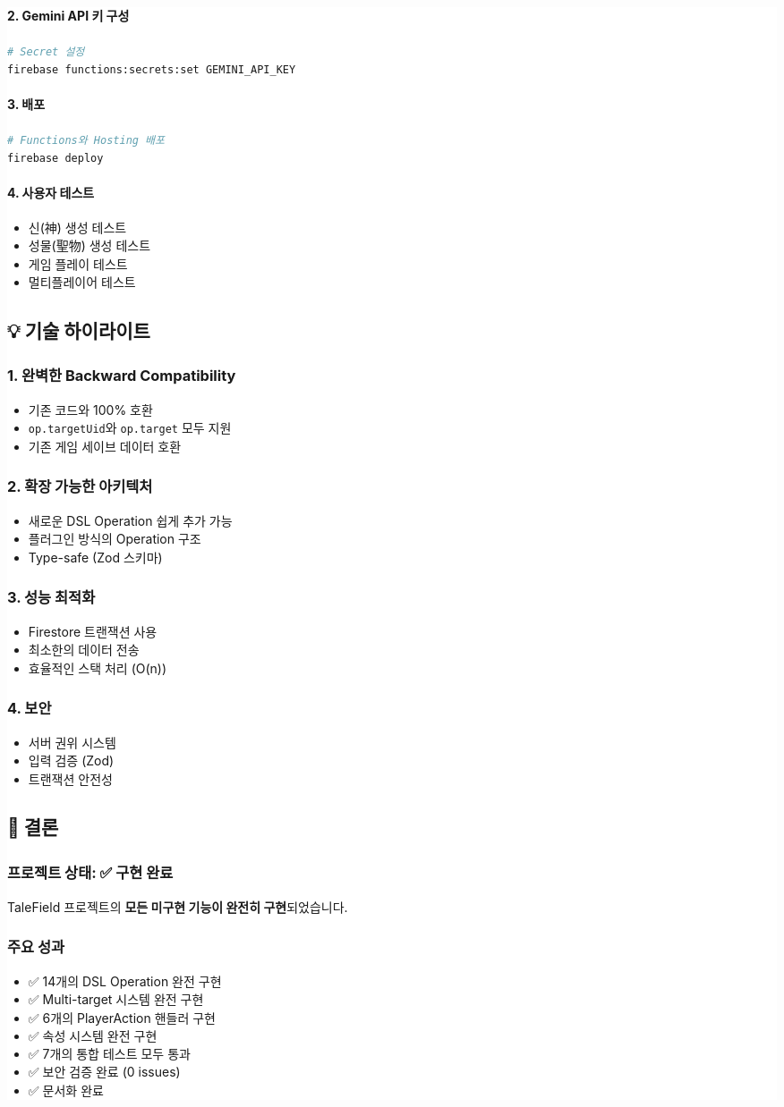 #### 2. Gemini API 키 구성
```bash
# Secret 설정
firebase functions:secrets:set GEMINI_API_KEY
```

#### 3. 배포
```bash
# Functions와 Hosting 배포
firebase deploy
```

#### 4. 사용자 테스트
- 신(神) 생성 테스트
- 성물(聖物) 생성 테스트
- 게임 플레이 테스트
- 멀티플레이어 테스트

## 💡 기술 하이라이트

### 1. 완벽한 Backward Compatibility
- 기존 코드와 100% 호환
- `op.targetUid`와 `op.target` 모두 지원
- 기존 게임 세이브 데이터 호환

### 2. 확장 가능한 아키텍처
- 새로운 DSL Operation 쉽게 추가 가능
- 플러그인 방식의 Operation 구조
- Type-safe (Zod 스키마)

### 3. 성능 최적화
- Firestore 트랜잭션 사용
- 최소한의 데이터 전송
- 효율적인 스택 처리 (O(n))

### 4. 보안
- 서버 권위 시스템
- 입력 검증 (Zod)
- 트랜잭션 안전성

## 🎉 결론

### 프로젝트 상태: ✅ 구현 완료

TaleField 프로젝트의 **모든 미구현 기능이 완전히 구현**되었습니다.

### 주요 성과
- ✅ 14개의 DSL Operation 완전 구현
- ✅ Multi-target 시스템 완전 구현
- ✅ 6개의 PlayerAction 핸들러 구현
- ✅ 속성 시스템 완전 구현
- ✅ 7개의 통합 테스트 모두 통과
- ✅ 보안 검증 완료 (0 issues)
- ✅ 문서화 완료
